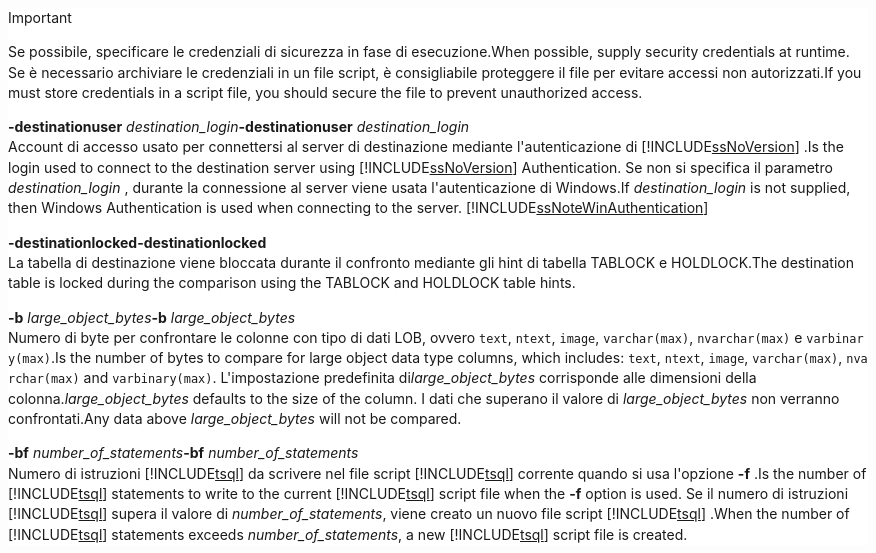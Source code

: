 > [!IMPORTANT]  
>  <span data-ttu-id="2520c-148">Se possibile, specificare le credenziali di sicurezza in fase di esecuzione.</span><span class="sxs-lookup"><span data-stu-id="2520c-148">When possible, supply security credentials at runtime.</span></span> <span data-ttu-id="2520c-149">Se è necessario archiviare le credenziali in un file script, è consigliabile proteggere il file per evitare accessi non autorizzati.</span><span class="sxs-lookup"><span data-stu-id="2520c-149">If you must store credentials in a script file, you should secure the file to prevent unauthorized access.</span></span>  
  
 <span data-ttu-id="2520c-150">**-destinationuser** *destination_login*</span><span class="sxs-lookup"><span data-stu-id="2520c-150">**-destinationuser** *destination_login*</span></span>  
 <span data-ttu-id="2520c-151">Account di accesso usato per connettersi al server di destinazione mediante l'autenticazione di [!INCLUDE[ssNoVersion](../includes/ssnoversion-md.md)] .</span><span class="sxs-lookup"><span data-stu-id="2520c-151">Is the login used to connect to the destination server using [!INCLUDE[ssNoVersion](../includes/ssnoversion-md.md)] Authentication.</span></span> <span data-ttu-id="2520c-152">Se non si specifica il parametro *destination_login* , durante la connessione al server viene usata l'autenticazione di Windows.</span><span class="sxs-lookup"><span data-stu-id="2520c-152">If *destination_login* is not supplied, then Windows Authentication is used when connecting to the server.</span></span> [!INCLUDE[ssNoteWinAuthentication](../includes/ssnotewinauthentication-md.md)]  
  
 <span data-ttu-id="2520c-153">**-destinationlocked**</span><span class="sxs-lookup"><span data-stu-id="2520c-153">**-destinationlocked**</span></span>  
 <span data-ttu-id="2520c-154">La tabella di destinazione viene bloccata durante il confronto mediante gli hint di tabella TABLOCK e HOLDLOCK.</span><span class="sxs-lookup"><span data-stu-id="2520c-154">The destination table is locked during the comparison using the TABLOCK and HOLDLOCK table hints.</span></span>  
  
 <span data-ttu-id="2520c-155">**-b** *large_object_bytes*</span><span class="sxs-lookup"><span data-stu-id="2520c-155">**-b** *large_object_bytes*</span></span>  
 <span data-ttu-id="2520c-156">Numero di byte per confrontare le colonne con tipo di dati LOB, ovvero `text`, `ntext`, `image`, `varchar(max)`, `nvarchar(max)` e `varbinary(max)`.</span><span class="sxs-lookup"><span data-stu-id="2520c-156">Is the number of bytes to compare for large object data type columns, which includes: `text`, `ntext`, `image`, `varchar(max)`, `nvarchar(max)` and `varbinary(max)`.</span></span> <span data-ttu-id="2520c-157">L'impostazione predefinita di*large_object_bytes* corrisponde alle dimensioni della colonna.</span><span class="sxs-lookup"><span data-stu-id="2520c-157">*large_object_bytes* defaults to the size of the column.</span></span> <span data-ttu-id="2520c-158">I dati che superano il valore di *large_object_bytes* non verranno confrontati.</span><span class="sxs-lookup"><span data-stu-id="2520c-158">Any data above *large_object_bytes* will not be compared.</span></span>  
  
 <span data-ttu-id="2520c-159">**-bf**  *number_of_statements*</span><span class="sxs-lookup"><span data-stu-id="2520c-159">**-bf**  *number_of_statements*</span></span>  
 <span data-ttu-id="2520c-160">Numero di istruzioni [!INCLUDE[tsql](../includes/tsql-md.md)] da scrivere nel file script [!INCLUDE[tsql](../includes/tsql-md.md)] corrente quando si usa l'opzione **-f** .</span><span class="sxs-lookup"><span data-stu-id="2520c-160">Is the number of [!INCLUDE[tsql](../includes/tsql-md.md)] statements to write to the current [!INCLUDE[tsql](../includes/tsql-md.md)] script file when the **-f** option is used.</span></span> <span data-ttu-id="2520c-161">Se il numero di istruzioni [!INCLUDE[tsql](../includes/tsql-md.md)] supera il valore di *number_of_statements*, viene creato un nuovo file script [!INCLUDE[tsql](../includes/tsql-md.md)] .</span><span class="sxs-lookup"><span data-stu-id="2520c-161">When the number of [!INCLUDE[tsql](../includes/tsql-md.md)] statements exceeds *number_of_statements*, a new [!INCLUDE[tsql](../includes/tsql-md.md)] script file is created.</span></span>  
  